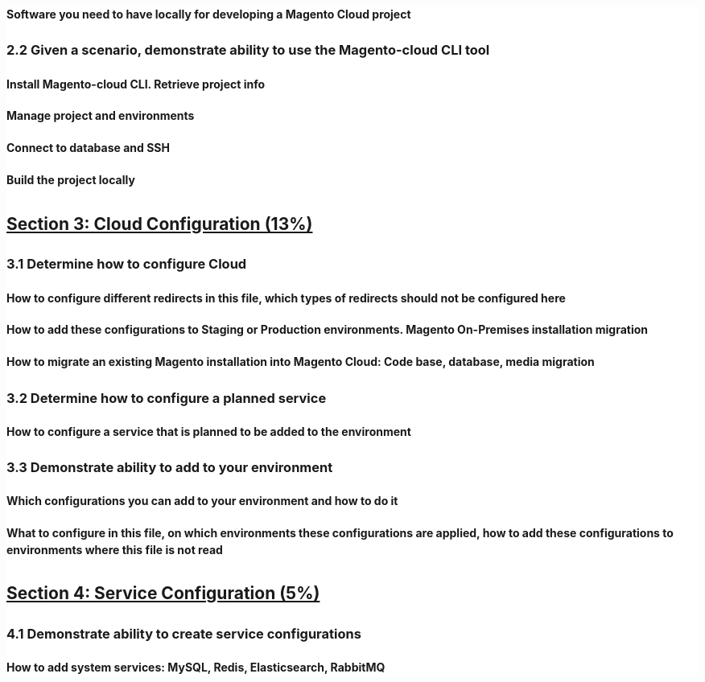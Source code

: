 #### **Software you need to have locally for developing a Magento Cloud project**

### **2.2**  Given a scenario, demonstrate ability to use the Magento-cloud CLI tool

#### **Install Magento-cloud CLI. Retrieve project info**

#### **Manage project and environments**

#### **Connect to database and SSH**

#### **Build the project locally**


## [Section 3: Cloud Configuration (13%)](./3.md)

### **3.1**  Determine how to configure Cloud

#### **How to configure different redirects in this file, which types of redirects should not be configured here**

#### **How to add these configurations to Staging or Production environments. Magento On-Premises installation migration**

#### **How to migrate an existing Magento installation into Magento Cloud: Code base, database, media migration**

### **3.2**  Determine how to configure a planned service

#### **How to configure a service that is planned to be added to the environment**

### **3.3**  Demonstrate ability to add to your environment

#### **Which configurations you can add to your environment and how to do it**

#### **What to configure in this file, on which environments these configurations are applied, how to add these configurations to environments where this file is not read**


## [Section 4: Service Configuration (5%)](./4.md)

### **4.1**  Demonstrate ability to create service configurations

#### **How to add system services: MySQL, Redis, Elasticsearch, RabbitMQ**
